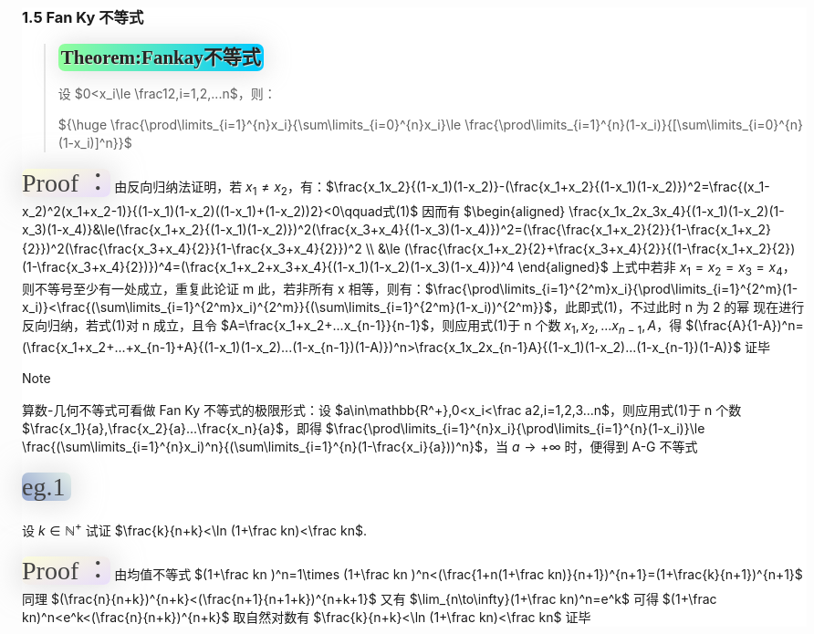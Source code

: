 
### 1.5 Fan Ky 不等式

> <span style='font-family:汉仪劲楷简 Regular,Stem;font-style: normal;font-weight: bold;color: #242424;text-decoration: none;text-shadow: 1px 1px 1px #eeece1;font-size:1.5em;background-image: linear-gradient(to right, #92fe9d 0%, #00c9ff 100%);border-radius:7px;box-shadow: 1px 1px 29px rgb(204, 204, 204, 0.68);padding:3px;'>Theorem:Fankay不等式</span>
>
> 设 $0<x_i\le \frac12,i=1,2,...n$，则：
>
> ${\huge \frac{\prod\limits_{i=1}^{n}x_i}{\sum\limits_{i=0}^{n}x_i}\le \frac{\prod\limits_{i=1}^{n}(1-x_i)}{[\sum\limits_{i=0}^{n}(1-x_i)]^n}}$
>


<span style="color:#434343;background-image: linear-gradient(-20deg, #e9defa 0%, #fbfcdb 100%);border-radius:7px;box-shadow: 1px 1px 30px 5px rgb(204, 204, 204, 0.52);font-family:Monotype Corsiva;font-size:2em;"> Proof ：</span>
由反向归纳法证明，若 $x_1\ne x_2$，有：$\frac{x_1x_2}{(1-x_1)(1-x_2)}-(\frac{x_1+x_2}{(1-x_1)(1-x_2)})^2=\frac{(x_1-x_2)^2(x_1+x_2-1)}{(1-x_1)(1-x_2)((1-x_1)+(1-x_2))2}<0\qquad式(1)$ 
因而有
$\begin{aligned} \frac{x_1x_2x_3x_4}{(1-x_1)(1-x_2)(1-x_3)(1-x_4)}&\le(\frac{x_1+x_2}{(1-x_1)(1-x_2)})^2(\frac{x_3+x_4}{(1-x_3)(1-x_4)})^2=(\frac{\frac{x_1+x_2}{2}}{1-\frac{x_1+x_2}{2}})^2(\frac{\frac{x_3+x_4}{2}}{1-\frac{x_3+x_4}{2}})^2 \\ &\le (\frac{\frac{x_1+x_2}{2}+\frac{x_3+x_4}{2}}{(1-\frac{x_1+x_2}{2})(1-\frac{x_3+x_4}{2})})^4=(\frac{x_1+x_2+x_3+x_4}{(1-x_1)(1-x_2)(1-x_3)(1-x_4)})^4  \end{aligned}$ 
上式中若非 $x_1=x_2=x_3=x_4$，则不等号至少有一处成立，重复此论证 m 此，若非所有 x 相等，则有：$\frac{\prod\limits_{i=1}^{2^m}x_i}{\prod\limits_{i=1}^{2^m}(1-x_i)}<\frac{(\sum\limits_{i=1}^{2^m}x_i)^{2^m}}{(\sum\limits_{i=1}^{2^m}(1-x_i))^{2^m}}$，此即式(1)，不过此时 n 为 2 的幂
现在进行反向归纳，若式(1)对 n 成立，且令 $A=\frac{x_1+x_2+...x_{n-1}}{n-1}$，则应用式(1)于 n 个数 $x_1,x_2,...x_{n-1},A$，得 
$(\frac{A}{1-A})^n=(\frac{x_1+x_2+...+x_{n-1}+A}{(1-x_1)(1-x_2)...(1-x_{n-1})(1-A)})^n>\frac{x_1x_2x_{n-1}A}{(1-x_1)(1-x_2)...(1-x_{n-1})(1-A)}$ 
证毕


> [!NOTE]   
>
> 算数-几何不等式可看做 Fan Ky 不等式的极限形式：设 $a\in\mathbb{R^+},0<x_i<\frac a2,i=1,2,3...n$，则应用式(1)于 n 个数 $\frac{x_1}{a},\frac{x_2}{a}...\frac{x_n}{a}$，即得 $\frac{\prod\limits_{i=1}^{n}x_i}{\prod\limits_{i=1}^{n}(1-x_i)}\le \frac{(\sum\limits_{i=1}^{n}x_i)^n}{(\sum\limits_{i=1}^{n}(1-\frac{x_i}{a}))^n}$，当 $a\to +\infty$ 时，便得到 A-G 不等式


<span style="color:#434343;background-image: linear-gradient(45deg, #93a5cf 0%, #e4efe9 100%);border-radius:7px;box-shadow: 1px 1px 30px 5px rgb(204, 204, 204, 0.52);font-family:Monotype Corsiva;font-size:2em;"> eg.1 </span>

设 $k\in \mathbb{N^+}$ 试证 $\frac{k}{n+k}<\ln (1+\frac kn)<\frac kn$​.

<span style="color:#434343;background-image: linear-gradient(-20deg, #e9defa 0%, #fbfcdb 100%);border-radius:7px;box-shadow: 1px 1px 30px 5px rgb(204, 204, 204, 0.52);font-family:Monotype Corsiva;font-size:2em;"> Proof ：</span>
由均值不等式 $(1+\frac kn )^n=1\times (1+\frac kn )^n<(\frac{1+n(1+\frac kn)}{n+1})^{n+1}=(1+\frac{k}{n+1})^{n+1}$ 
同理 $(\frac{n}{n+k})^{n+k}<(\frac{n+1}{n+1+k})^{n+k+1}$ 
又有 $\lim_{n\to\infty}(1+\frac kn)^n=e^k$ 可得 $(1+\frac kn)^n<e^k<(\frac{n}{n+k})^{n+k}$ 
取自然对数有 $\frac{k}{n+k}<\ln (1+\frac kn)<\frac kn$
证毕
